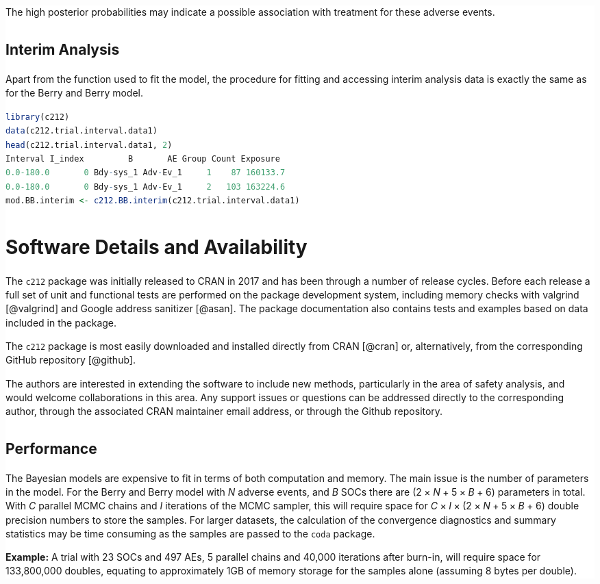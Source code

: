 The high posterior probabilities may indicate a possible association with treatment for these adverse events.

## Interim Analysis
Apart from the function used to fit the model, the procedure for fitting and accessing interim analysis data is exactly the same as for the 
Berry and Berry model. 

```r
library(c212)
data(c212.trial.interval.data1)
head(c212.trial.interval.data1, 2)
Interval I_index         B       AE Group Count Exposure
0.0-180.0       0 Bdy-sys_1 Adv-Ev_1     1    87 160133.7
0.0-180.0       0 Bdy-sys_1 Adv-Ev_1     2   103 163224.6
mod.BB.interim <- c212.BB.interim(c212.trial.interval.data1)
```

# Software Details and Availability

The `c212` package was initially released to CRAN in 2017 and has been through a number of release cycles.
Before each release a full set of unit and functional tests are performed on the package development system, including memory checks with 
valgrind [@valgrind] and Google address sanitizer [@asan].
The package documentation also contains tests and examples based on data included in the package.

The `c212` package is most easily downloaded and installed directly from CRAN [@cran] or, alternatively, 
from the corresponding GitHub repository [@github].

The authors are interested in extending the software to include new methods, particularly in the area of safety analysis, and would welcome 
collaborations in this area. Any support issues or questions can be addressed directly to the corresponding author, through the associated CRAN 
maintainer email address, or through the Github repository.

## Performance
The Bayesian models are expensive to fit in terms of both computation and memory. The main issue is the number of parameters in the model. For the
Berry and Berry model with $N$ adverse events, and $B$ SOCs there are $(2 \times N + 5 \times B + 6)$ parameters in total. With $C$ parallel MCMC 
chains and $I$ iterations of the MCMC sampler, this will require space for $C \times I \times (2 \times N + 5 \times B + 6)$ double precision 
numbers to store the samples. For larger datasets, the calculation of the convergence diagnostics and summary statistics may be time consuming 
as the samples are passed to the `coda` package. 

**Example:** A trial with 23 SOCs and 497 AEs, 5 parallel chains and 40,000 iterations after burn-in, will require space for 
133,800,000 doubles, equating to approximately 1GB of memory storage for the samples alone (assuming 8 bytes per double).
